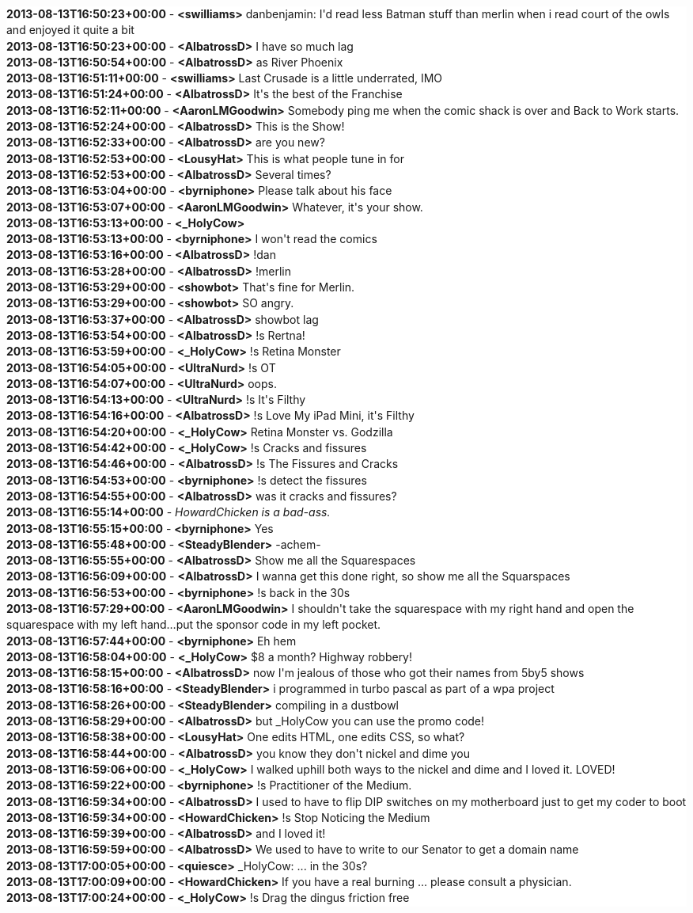 **2013-08-13T16:50:23+00:00** - **&lt;swilliams&gt;** danbenjamin: I'd read less Batman stuff than merlin when i read court of the owls and enjoyed it quite a bit  
**2013-08-13T16:50:23+00:00** - **&lt;AlbatrossD&gt;** I have so much lag  
**2013-08-13T16:50:54+00:00** - **&lt;AlbatrossD&gt;** as River Phoenix  
**2013-08-13T16:51:11+00:00** - **&lt;swilliams&gt;** Last Crusade is a little underrated, IMO  
**2013-08-13T16:51:24+00:00** - **&lt;AlbatrossD&gt;** It's the best of the Franchise  
**2013-08-13T16:52:11+00:00** - **&lt;AaronLMGoodwin&gt;** Somebody ping me when the comic shack is over and Back to Work starts.  
**2013-08-13T16:52:24+00:00** - **&lt;AlbatrossD&gt;** This is the Show!  
**2013-08-13T16:52:33+00:00** - **&lt;AlbatrossD&gt;** are you new?  
**2013-08-13T16:52:53+00:00** - **&lt;LousyHat&gt;** This is what people tune in for  
**2013-08-13T16:52:53+00:00** - **&lt;AlbatrossD&gt;** Several times?  
**2013-08-13T16:53:04+00:00** - **&lt;byrniphone&gt;** Please talk about his face  
**2013-08-13T16:53:07+00:00** - **&lt;AaronLMGoodwin&gt;** Whatever, it's your show.  
**2013-08-13T16:53:13+00:00** - **&lt;_HolyCow&gt;** <passive aggressive comment about show topic>  
**2013-08-13T16:53:13+00:00** - **&lt;byrniphone&gt;** I won't read the comics  
**2013-08-13T16:53:16+00:00** - **&lt;AlbatrossD&gt;** !dan  
**2013-08-13T16:53:28+00:00** - **&lt;AlbatrossD&gt;** !merlin  
**2013-08-13T16:53:29+00:00** - **&lt;showbot&gt;** That's fine for Merlin.  
**2013-08-13T16:53:29+00:00** - **&lt;showbot&gt;** SO angry.  
**2013-08-13T16:53:37+00:00** - **&lt;AlbatrossD&gt;** showbot lag  
**2013-08-13T16:53:54+00:00** - **&lt;AlbatrossD&gt;** !s Rertna!  
**2013-08-13T16:53:59+00:00** - **&lt;_HolyCow&gt;** !s Retina Monster  
**2013-08-13T16:54:05+00:00** - **&lt;UltraNurd&gt;** !s OT  
**2013-08-13T16:54:07+00:00** - **&lt;UltraNurd&gt;** oops.  
**2013-08-13T16:54:13+00:00** - **&lt;UltraNurd&gt;** !s It's Filthy  
**2013-08-13T16:54:16+00:00** - **&lt;AlbatrossD&gt;** !s Love My iPad Mini, it's Filthy  
**2013-08-13T16:54:20+00:00** - **&lt;_HolyCow&gt;** Retina Monster vs. Godzilla  
**2013-08-13T16:54:42+00:00** - **&lt;_HolyCow&gt;** !s Cracks and fissures  
**2013-08-13T16:54:46+00:00** - **&lt;AlbatrossD&gt;** !s The Fissures and Cracks  
**2013-08-13T16:54:53+00:00** - **&lt;byrniphone&gt;** !s detect the fissures  
**2013-08-13T16:54:55+00:00** - **&lt;AlbatrossD&gt;** was it cracks and fissures?  
**2013-08-13T16:55:14+00:00** - *HowardChicken is a bad-ass.*  
**2013-08-13T16:55:15+00:00** - **&lt;byrniphone&gt;** Yes  
**2013-08-13T16:55:48+00:00** - **&lt;SteadyBlender&gt;** -achem-  
**2013-08-13T16:55:55+00:00** - **&lt;AlbatrossD&gt;** Show me all the Squarespaces  
**2013-08-13T16:56:09+00:00** - **&lt;AlbatrossD&gt;** I wanna get this done right, so show me all the Squarspaces  
**2013-08-13T16:56:53+00:00** - **&lt;byrniphone&gt;** !s back in the 30s  
**2013-08-13T16:57:29+00:00** - **&lt;AaronLMGoodwin&gt;** I shouldn't take the squarespace with my right hand and open the squarespace with my left hand…put the sponsor code in my left pocket.  
**2013-08-13T16:57:44+00:00** - **&lt;byrniphone&gt;** Eh hem  
**2013-08-13T16:58:04+00:00** - **&lt;_HolyCow&gt;** $8 a month?  Highway robbery!  
**2013-08-13T16:58:15+00:00** - **&lt;AlbatrossD&gt;** now I'm jealous of those who got their names from 5by5 shows  
**2013-08-13T16:58:16+00:00** - **&lt;SteadyBlender&gt;** i programmed in turbo pascal as part of a wpa project  
**2013-08-13T16:58:26+00:00** - **&lt;SteadyBlender&gt;** compiling in a dustbowl  
**2013-08-13T16:58:29+00:00** - **&lt;AlbatrossD&gt;** but _HolyCow you can use the promo code!  
**2013-08-13T16:58:38+00:00** - **&lt;LousyHat&gt;** One edits HTML, one edits CSS, so what?  
**2013-08-13T16:58:44+00:00** - **&lt;AlbatrossD&gt;** you know they don't nickel and dime you  
**2013-08-13T16:59:06+00:00** - **&lt;_HolyCow&gt;** I walked uphill both ways to the nickel and dime and I loved it. LOVED!  
**2013-08-13T16:59:22+00:00** - **&lt;byrniphone&gt;** !s Practitioner of the Medium.  
**2013-08-13T16:59:34+00:00** - **&lt;AlbatrossD&gt;** I used to have to flip DIP switches on my motherboard just to get my coder to boot  
**2013-08-13T16:59:34+00:00** - **&lt;HowardChicken&gt;** !s Stop Noticing the Medium  
**2013-08-13T16:59:39+00:00** - **&lt;AlbatrossD&gt;** and I loved it!  
**2013-08-13T16:59:59+00:00** - **&lt;AlbatrossD&gt;** We used to have to write to our Senator to get a domain name  
**2013-08-13T17:00:05+00:00** - **&lt;quiesce&gt;** _HolyCow: ... in the 30s?  
**2013-08-13T17:00:09+00:00** - **&lt;HowardChicken&gt;** If you have a real burning ... please consult a physician.  
**2013-08-13T17:00:24+00:00** - **&lt;_HolyCow&gt;** !s Drag the dingus friction free  